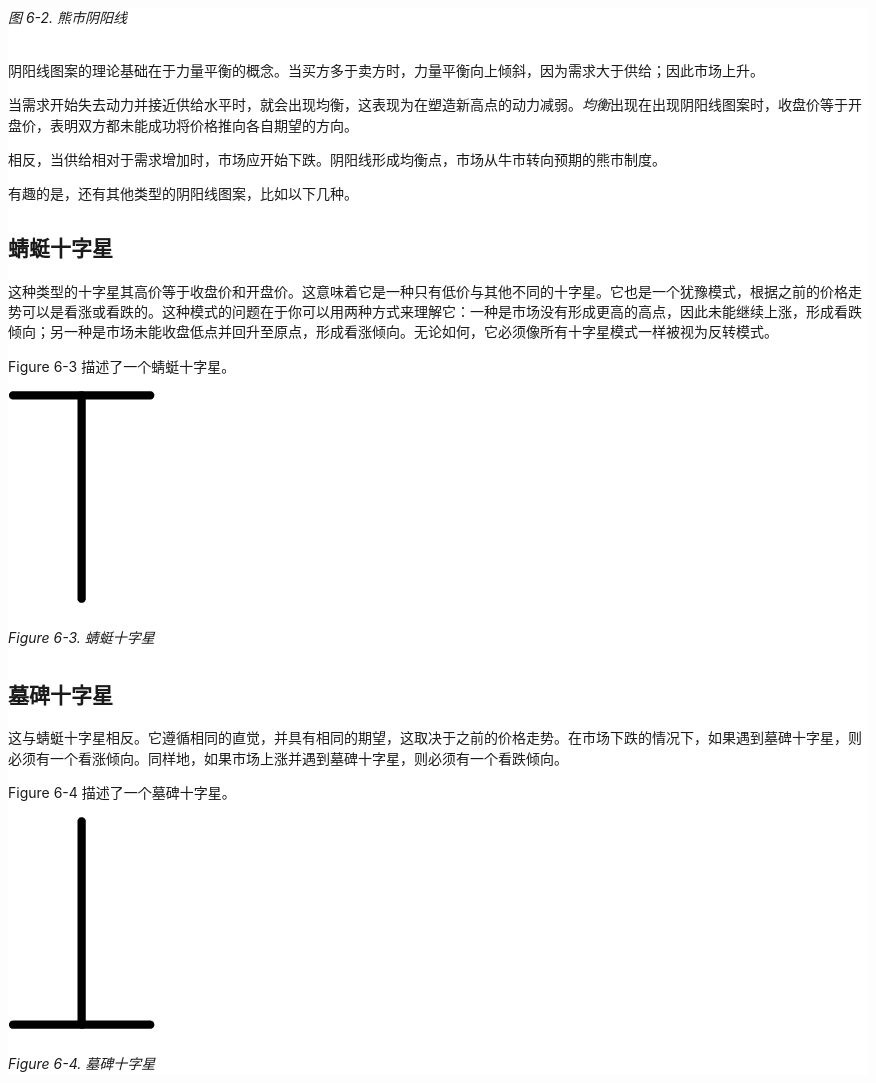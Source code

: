 ###### 图 6-2\. 熊市阴阳线

阴阳线图案的理论基础在于力量平衡的概念。当买方多于卖方时，力量平衡向上倾斜，因为需求大于供给；因此市场上升。

当需求开始失去动力并接近供给水平时，就会出现均衡，这表现为在塑造新高点的动力减弱。*均衡*出现在出现阴阳线图案时，收盘价等于开盘价，表明双方都未能成功将价格推向各自期望的方向。

相反，当供给相对于需求增加时，市场应开始下跌。阴阳线形成均衡点，市场从牛市转向预期的熊市制度。

有趣的是，还有其他类型的阴阳线图案，比如以下几种。

## 蜻蜓十字星

这种类型的十字星其高价等于收盘价和开盘价。这意味着它是一种只有低价与其他不同的十字星。它也是一个犹豫模式，根据之前的价格走势可以是看涨或看跌的。这种模式的问题在于你可以用两种方式来理解它：一种是市场没有形成更高的高点，因此未能继续上涨，形成看跌倾向；另一种是市场未能收盘低点并回升至原点，形成看涨倾向。无论如何，它必须像所有十字星模式一样被视为反转模式。

Figure 6-3 描述了一个蜻蜓十字星。

![](img/mfpr_0603.png)

###### Figure 6-3\. 蜻蜓十字星

## 墓碑十字星

这与蜻蜓十字星相反。它遵循相同的直觉，并具有相同的期望，这取决于之前的价格走势。在市场下跌的情况下，如果遇到墓碑十字星，则必须有一个看涨倾向。同样地，如果市场上涨并遇到墓碑十字星，则必须有一个看跌倾向。

Figure 6-4 描述了一个墓碑十字星。

![](img/mfpr_0604.png)

###### Figure 6-4\. 墓碑十字星
